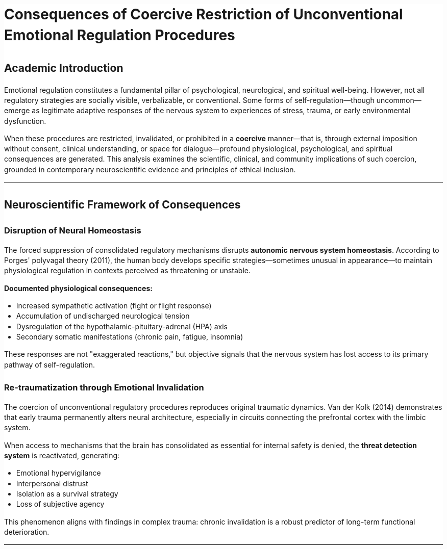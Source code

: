# Consequences of Coercive Restriction of Unconventional Emotional Regulation Procedures

## Academic Introduction

Emotional regulation constitutes a fundamental pillar of psychological, neurological, and spiritual well-being. However, not all regulatory strategies are socially visible, verbalizable, or conventional. Some forms of self-regulation—though uncommon—emerge as legitimate adaptive responses of the nervous system to experiences of stress, trauma, or early environmental dysfunction.

When these procedures are restricted, invalidated, or prohibited in a **coercive** manner—that is, through external imposition without consent, clinical understanding, or space for dialogue—profound physiological, psychological, and spiritual consequences are generated. This analysis examines the scientific, clinical, and community implications of such coercion, grounded in contemporary neuroscientific evidence and principles of ethical inclusion.

---

## Neuroscientific Framework of Consequences

### Disruption of Neural Homeostasis

The forced suppression of consolidated regulatory mechanisms disrupts **autonomic nervous system homeostasis**. According to Porges' polyvagal theory (2011), the human body develops specific strategies—sometimes unusual in appearance—to maintain physiological regulation in contexts perceived as threatening or unstable.

**Documented physiological consequences:**
- Increased sympathetic activation (fight or flight response)
- Accumulation of undischarged neurological tension
- Dysregulation of the hypothalamic-pituitary-adrenal (HPA) axis
- Secondary somatic manifestations (chronic pain, fatigue, insomnia)

These responses are not "exaggerated reactions," but objective signals that the nervous system has lost access to its primary pathway of self-regulation.

### Re-traumatization through Emotional Invalidation

The coercion of unconventional regulatory procedures reproduces original traumatic dynamics. Van der Kolk (2014) demonstrates that early trauma permanently alters neural architecture, especially in circuits connecting the prefrontal cortex with the limbic system.

When access to mechanisms that the brain has consolidated as essential for internal safety is denied, the **threat detection system** is reactivated, generating:
- Emotional hypervigilance
- Interpersonal distrust
- Isolation as a survival strategy
- Loss of subjective agency

This phenomenon aligns with findings in complex trauma: chronic invalidation is a robust predictor of long-term functional deterioration.

---